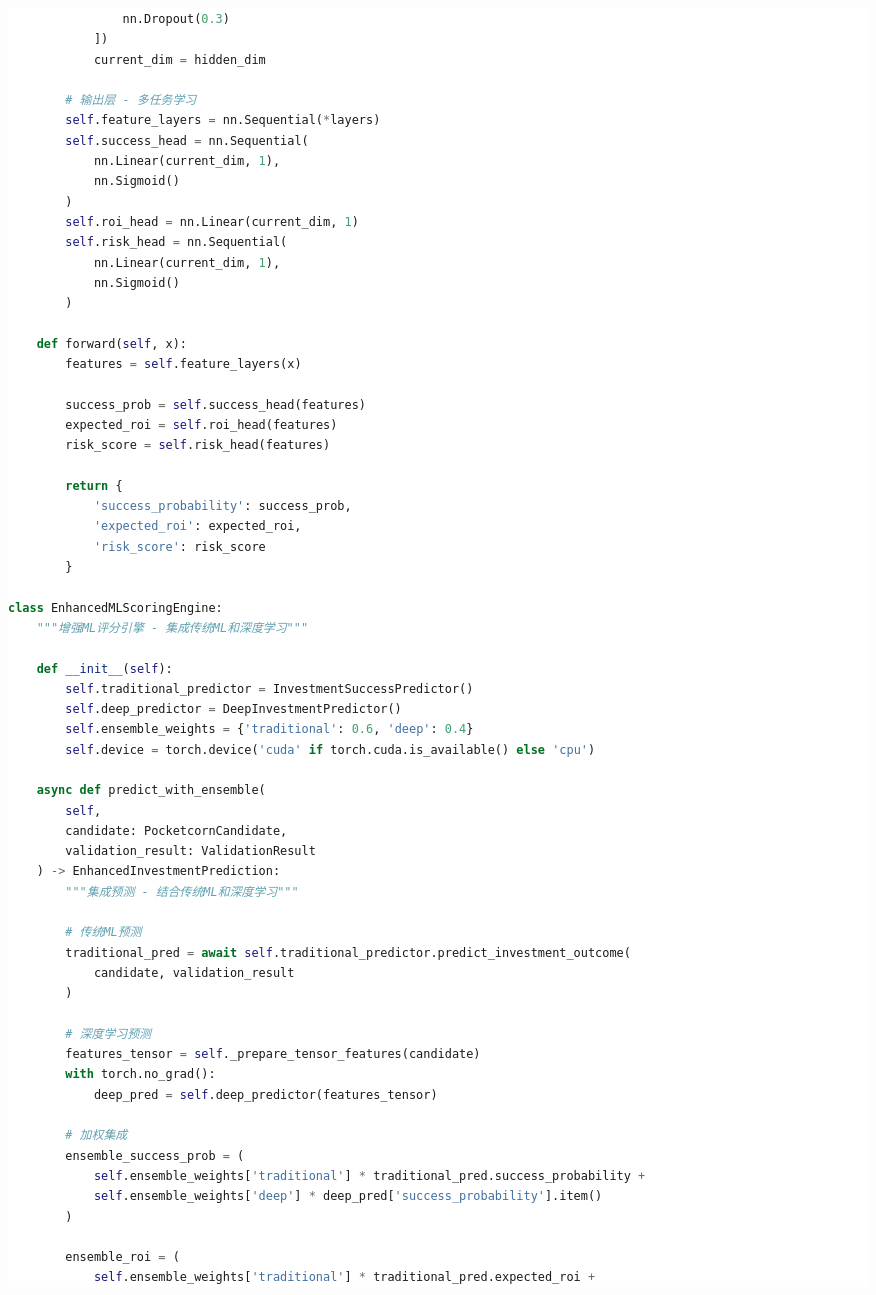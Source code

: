```python
                nn.Dropout(0.3)
            ])
            current_dim = hidden_dim
        
        # 输出层 - 多任务学习
        self.feature_layers = nn.Sequential(*layers)
        self.success_head = nn.Sequential(
            nn.Linear(current_dim, 1),
            nn.Sigmoid()
        )
        self.roi_head = nn.Linear(current_dim, 1)
        self.risk_head = nn.Sequential(
            nn.Linear(current_dim, 1),
            nn.Sigmoid()
        )
        
    def forward(self, x):
        features = self.feature_layers(x)
        
        success_prob = self.success_head(features)
        expected_roi = self.roi_head(features)
        risk_score = self.risk_head(features)
        
        return {
            'success_probability': success_prob,
            'expected_roi': expected_roi,
            'risk_score': risk_score
        }

class EnhancedMLScoringEngine:
    """增强ML评分引擎 - 集成传统ML和深度学习"""
    
    def __init__(self):
        self.traditional_predictor = InvestmentSuccessPredictor()
        self.deep_predictor = DeepInvestmentPredictor()
        self.ensemble_weights = {'traditional': 0.6, 'deep': 0.4}
        self.device = torch.device('cuda' if torch.cuda.is_available() else 'cpu')
        
    async def predict_with_ensemble(
        self, 
        candidate: PocketcornCandidate,
        validation_result: ValidationResult
    ) -> EnhancedInvestmentPrediction:
        """集成预测 - 结合传统ML和深度学习"""
        
        # 传统ML预测
        traditional_pred = await self.traditional_predictor.predict_investment_outcome(
            candidate, validation_result
        )
        
        # 深度学习预测
        features_tensor = self._prepare_tensor_features(candidate)
        with torch.no_grad():
            deep_pred = self.deep_predictor(features_tensor)
        
        # 加权集成
        ensemble_success_prob = (
            self.ensemble_weights['traditional'] * traditional_pred.success_probability +
            self.ensemble_weights['deep'] * deep_pred['success_probability'].item()
        )
        
        ensemble_roi = (
            self.ensemble_weights['traditional'] * traditional_pred.expected_roi +
```